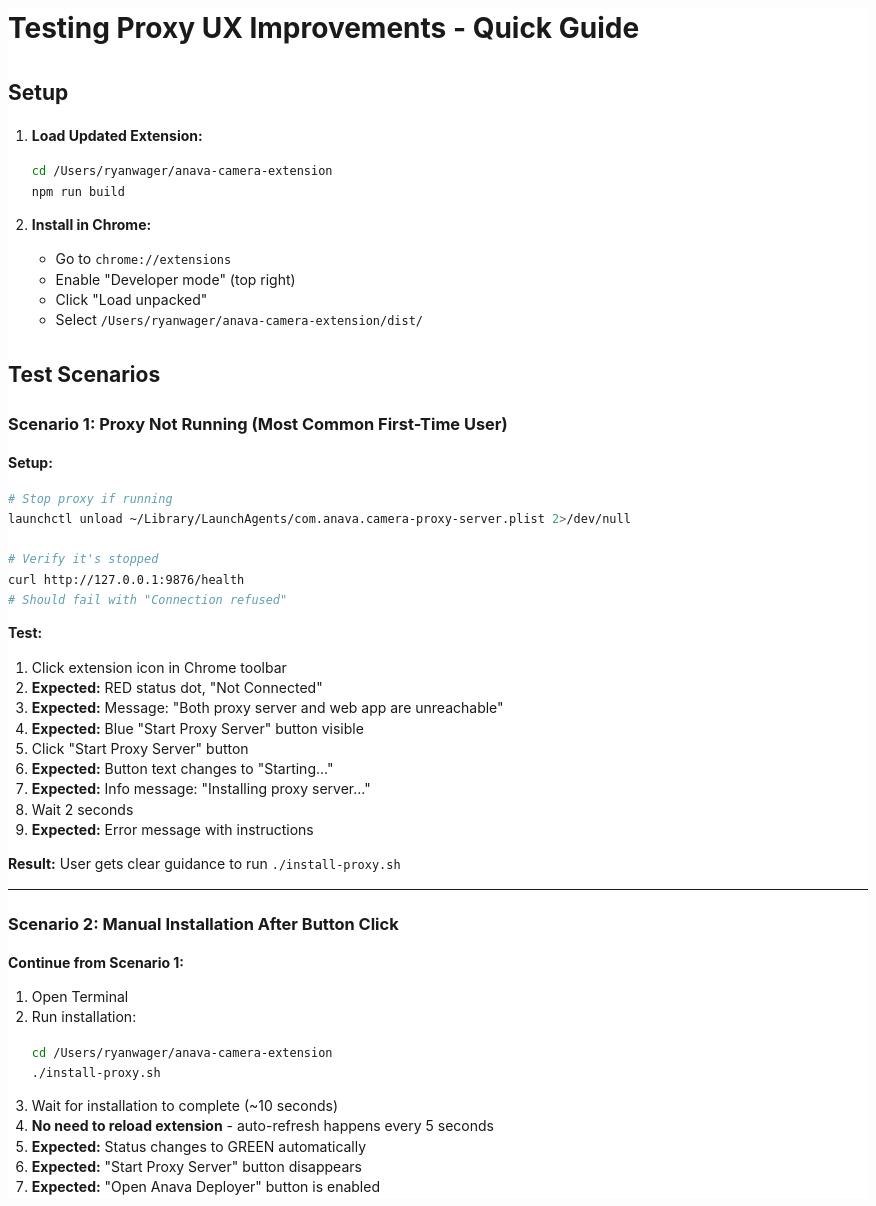 # Testing Proxy UX Improvements - Quick Guide

## Setup

1. **Load Updated Extension:**
   ```bash
   cd /Users/ryanwager/anava-camera-extension
   npm run build
   ```

2. **Install in Chrome:**
   - Go to `chrome://extensions`
   - Enable "Developer mode" (top right)
   - Click "Load unpacked"
   - Select `/Users/ryanwager/anava-camera-extension/dist/`

## Test Scenarios

### Scenario 1: Proxy Not Running (Most Common First-Time User)

**Setup:**
```bash
# Stop proxy if running
launchctl unload ~/Library/LaunchAgents/com.anava.camera-proxy-server.plist 2>/dev/null

# Verify it's stopped
curl http://127.0.0.1:9876/health
# Should fail with "Connection refused"
```

**Test:**
1. Click extension icon in Chrome toolbar
2. **Expected:** RED status dot, "Not Connected"
3. **Expected:** Message: "Both proxy server and web app are unreachable"
4. **Expected:** Blue "Start Proxy Server" button visible
5. Click "Start Proxy Server" button
6. **Expected:** Button text changes to "Starting..."
7. **Expected:** Info message: "Installing proxy server..."
8. Wait 2 seconds
9. **Expected:** Error message with instructions

**Result:** User gets clear guidance to run `./install-proxy.sh`

---

### Scenario 2: Manual Installation After Button Click

**Continue from Scenario 1:**

1. Open Terminal
2. Run installation:
   ```bash
   cd /Users/ryanwager/anava-camera-extension
   ./install-proxy.sh
   ```
3. Wait for installation to complete (~10 seconds)
4. **No need to reload extension** - auto-refresh happens every 5 seconds
5. **Expected:** Status changes to GREEN automatically
6. **Expected:** "Start Proxy Server" button disappears
7. **Expected:** "Open Anava Deployer" button is enabled
